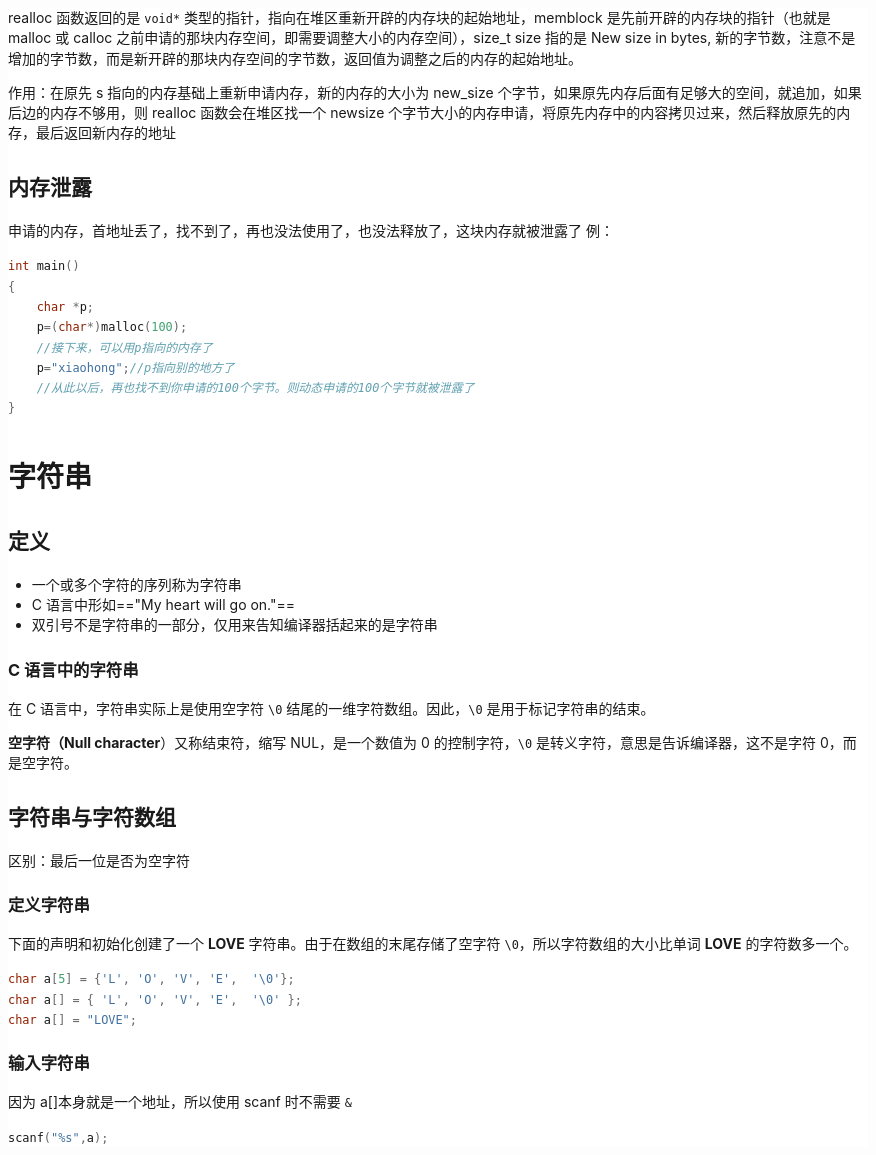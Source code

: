 realloc 函数返回的是 `void*` 类型的指针，指向在堆区重新开辟的内存块的起始地址，memblock 是先前开辟的内存块的指针（也就是 malloc 或 calloc 之前申请的那块内存空间，即需要调整大小的内存空间），size_t size 指的是 New size in bytes, 新的字节数，注意不是增加的字节数，而是新开辟的那块内存空间的字节数，返回值为调整之后的内存的起始地址。

作用：在原先 s 指向的内存基础上重新申请内存，新的内存的大小为 new_size 个字节，如果原先内存后面有足够大的空间，就追加，如果后边的内存不够用，则 realloc 函数会在堆区找一个 newsize 个字节大小的内存申请，将原先内存中的内容拷贝过来，然后释放原先的内存，最后返回新内存的地址
## 内存泄露
申请的内存，首地址丢了，找不到了，再也没法使用了，也没法释放了，这块内存就被泄露了
例：
```c
int main()
{
	char *p;
	p=(char*)malloc(100);
	//接下来，可以用p指向的内存了
	p="xiaohong";//p指向别的地方了
	//从此以后，再也找不到你申请的100个字节。则动态申请的100个字节就被泄露了	
}
```

# 字符串
## 定义
+ 一个或多个字符的序列称为字符串
+ C 语言中形如=="My heart will go on."==
+ 双引号不是字符串的一部分，仅用来告知编译器括起来的是字符串
### C 语言中的字符串
在 C 语言中，字符串实际上是使用空字符 `\0` 结尾的一维字符数组。因此，`\0` 是用于标记字符串的结束。

**空字符（Null character**）又称结束符，缩写 NUL，是一个数值为 0 的控制字符，`\0` 是转义字符，意思是告诉编译器，这不是字符 0，而是空字符。
## 字符串与字符数组

区别：最后一位是否为空字符

### 定义字符串
下面的声明和初始化创建了一个 **LOVE** 字符串。由于在数组的末尾存储了空字符 `\0`，所以字符数组的大小比单词 **LOVE** 的字符数多一个。
```c
char a[5] = {'L', 'O', 'V', 'E',  '\0'};
char a[] = { 'L', 'O', 'V', 'E',  '\0' };
char a[] = "LOVE";
```

### 输入字符串

因为 a[]本身就是一个地址，所以使用 scanf 时不需要 `&`

```c
scanf("%s",a);
```
